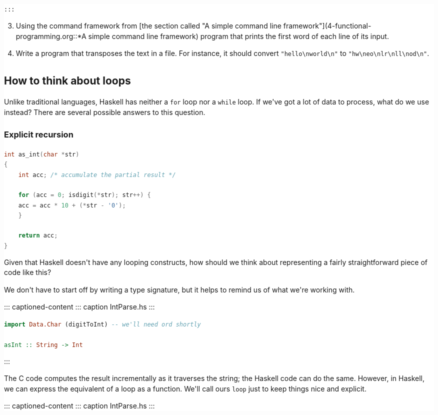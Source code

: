     :::

3. Using the command framework from [the section called "A simple
    command line
    framework"](4-functional-programming.org::*A simple command line framework)
    program that prints the first word of each line of its input.

4. Write a program that transposes the text in a file. For instance, it
    should convert `"hello\nworld\n"` to `"hw\neo\nlr\nll\nod\n"`.

## How to think about loops

Unlike traditional languages, Haskell has neither a `for` loop nor a
`while` loop. If we've got a lot of data to process, what do we use  instead? There are several possible answers to this question.

### Explicit recursion

``` {.c org-language="C"}
int as_int(char *str)
{
    int acc; /* accumulate the partial result */

    for (acc = 0; isdigit(*str); str++) {
    acc = acc * 10 + (*str - '0');
    }

    return acc;
}
```

Given that Haskell doesn't have any looping constructs, how should we  think about representing a fairly straightforward piece of code like  this?

We don't have to start off by writing a type signature, but it helps to  remind us of what we're working with.

::: captioned-content
::: caption  IntParse.hs
:::

```haskell
import Data.Char (digitToInt) -- we'll need ord shortly

asInt :: String -> Int
```

:::

The C code computes the result incrementally as it traverses the string;
the Haskell code can do the same. However, in Haskell, we can express  the equivalent of a loop as a function. We'll call ours `loop` just to  keep things nice and explicit.

::: captioned-content
::: caption  IntParse.hs
:::
